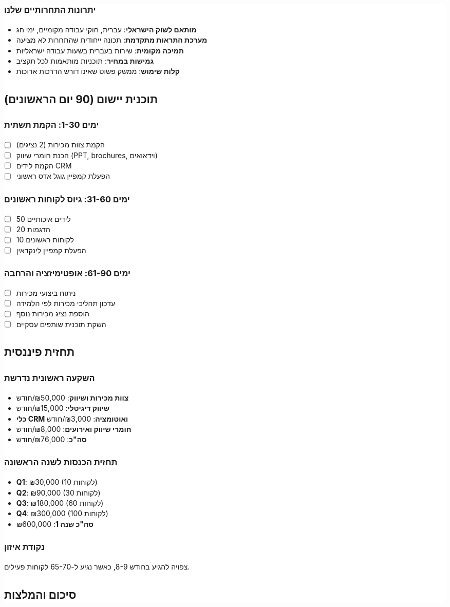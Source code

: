 ### יתרונות התחרותיים שלנו
- **מותאם לשוק הישראלי**: עברית, חוקי עבודה מקומיים, ימי חג
- **מערכת התראות מתקדמת**: תכונה ייחודית שהתחרות לא מציעה
- **תמיכה מקומית**: שירות בעברית בשעות עבודה ישראליות
- **גמישות במחיר**: תוכניות מותאמות לכל תקציב
- **קלות שימוש**: ממשק פשוט שאינו דורש הדרכות ארוכות

## תוכנית יישום (90 יום הראשונים)

### ימים 1-30: הקמת תשתית
- [ ] הקמת צוות מכירות (2 נציגים)
- [ ] הכנת חומרי שיווק (PPT, brochures, וידאואים)
- [ ] הקמת לידים CRM
- [ ] הפעלת קמפיין גוגל אדס ראשוני

### ימים 31-60: גיוס לקוחות ראשונים
- [ ] 50 לידים איכותיים
- [ ] 20 הדגמות
- [ ] 10 לקוחות ראשונים
- [ ] הפעלת קמפיין לינקדאין

### ימים 61-90: אופטימיזציה והרחבה
- [ ] ניתוח ביצועי מכירות
- [ ] עדכון תהליכי מכירות לפי הלמידה
- [ ] הוספת נציג מכירות נוסף
- [ ] השקת תוכנית שותפים עסקיים

## תחזית פיננסית

### השקעה ראשונית נדרשת
- **צוות מכירות ושיווק**: ₪50,000/חודש
- **שיווק דיגיטלי**: ₪15,000/חודש
- **כלי CRM ואוטומציה**: ₪3,000/חודש
- **חומרי שיווק ואירועים**: ₪8,000/חודש
- **סה"כ**: ₪76,000/חודש

### תחזית הכנסות לשנה הראשונה
- **Q1**: ₪30,000 (10 לקוחות)
- **Q2**: ₪90,000 (30 לקוחות)
- **Q3**: ₪180,000 (60 לקוחות)
- **Q4**: ₪300,000 (100 לקוחות)
- **סה"כ שנה 1**: ₪600,000

### נקודת איזון
צפויה להגיע בחודש 8-9, כאשר נגיע ל-65-70 לקוחות פעילים.

## סיכום והמלצות
